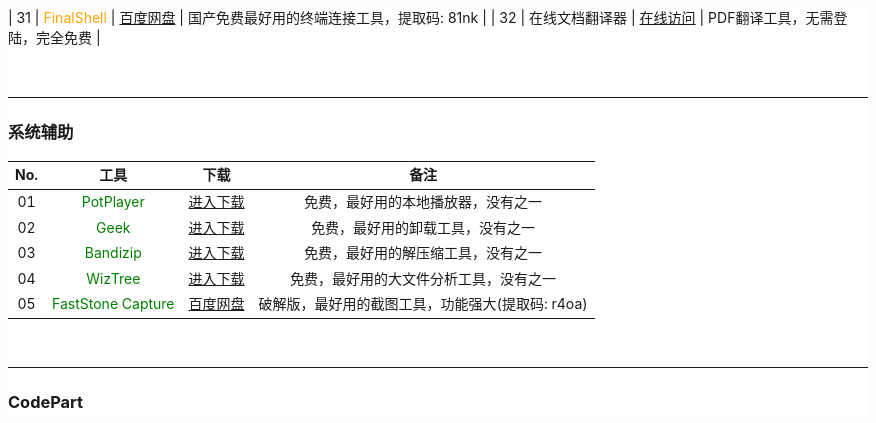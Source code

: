 |  31  |    <span style="color:orange">FinalShell</span>    | [百度网盘](https://pan.baidu.com/s/1DYzmAMPyPeLi-pbAGJbu_A)  |          国产免费最好用的终端连接工具，提取码: 81nk          |
|  32  |                   在线文档翻译器                   |    [在线访问](https://www.onlinedoctranslator.com/zh-CN/)    |               PDF翻译工具，无需登陆，完全免费                |



<br>

---

### 系统辅助

| No.  |                        工具                        |                            下载                             |                       备注                       |
| :--: | :------------------------------------------------: | :---------------------------------------------------------: | :----------------------------------------------: |
|  01  |     <span style="color:green">PotPlayer</span>     |      [进入下载](http://www.potplayercn.com/download/)       |        免费，最好用的本地播放器，没有之一        |
|  02  |       <span style="color:green">Geek</span>        |          [进入下载](https://geekuninstaller.com/)           |         免费，最好用的卸载工具，没有之一         |
|  03  |     <span style="color:green">Bandizip</span>      |            [进入下载](http://www.bandisoft.com/)            |        免费，最好用的解压缩工具，没有之一        |
|  04  |      <span style="color:green">WizTree</span>      |          [进入下载](https://www.diskanalyzer.com/)          |      免费，最好用的大文件分析工具，没有之一      |
|  05  | <span style="color:green">FastStone Capture</span> | [百度网盘](https://pan.baidu.com/s/1ey4iK8GDObNINXSjCk4shg) | 破解版，最好用的截图工具，功能强大(提取码: r4oa) |

<br>

---



### CodePart

<iframe id="embed_dom" name="embed_dom" frameborder="0" style="display:block;width:895px; height:666px;" src="https://www.processon.com/embed/5e3b6d5ce4b00de9fd7dd195"></iframe>

